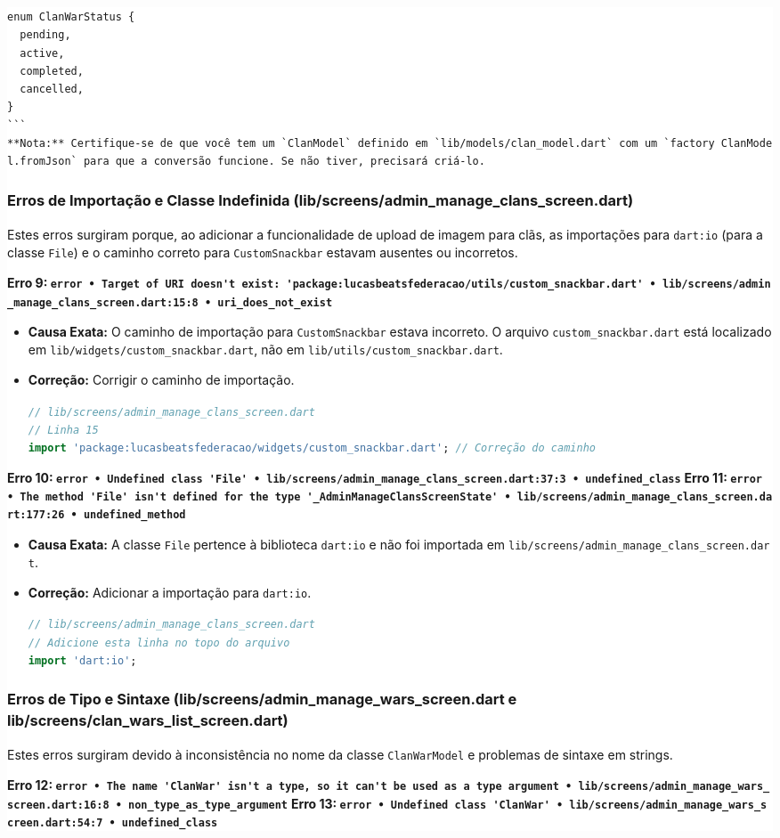     enum ClanWarStatus {
      pending,
      active,
      completed,
      cancelled,
    }
    ```
    **Nota:** Certifique-se de que você tem um `ClanModel` definido em `lib/models/clan_model.dart` com um `factory ClanModel.fromJson` para que a conversão funcione. Se não tiver, precisará criá-lo.

### Erros de Importação e Classe Indefinida (lib/screens/admin_manage_clans_screen.dart)

Estes erros surgiram porque, ao adicionar a funcionalidade de upload de imagem para clãs, as importações para `dart:io` (para a classe `File`) e o caminho correto para `CustomSnackbar` estavam ausentes ou incorretos.

**Erro 9: `error • Target of URI doesn't exist: 'package:lucasbeatsfederacao/utils/custom_snackbar.dart' • lib/screens/admin_manage_clans_screen.dart:15:8 • uri_does_not_exist`**

*   **Causa Exata:** O caminho de importação para `CustomSnackbar` estava incorreto. O arquivo `custom_snackbar.dart` está localizado em `lib/widgets/custom_snackbar.dart`, não em `lib/utils/custom_snackbar.dart`.
*   **Correção:** Corrigir o caminho de importação.

    ```dart
    // lib/screens/admin_manage_clans_screen.dart
    // Linha 15
    import 'package:lucasbeatsfederacao/widgets/custom_snackbar.dart'; // Correção do caminho
    ```

**Erro 10: `error • Undefined class 'File' • lib/screens/admin_manage_clans_screen.dart:37:3 • undefined_class`**
**Erro 11: `error • The method 'File' isn't defined for the type '_AdminManageClansScreenState' • lib/screens/admin_manage_clans_screen.dart:177:26 • undefined_method`**

*   **Causa Exata:** A classe `File` pertence à biblioteca `dart:io` e não foi importada em `lib/screens/admin_manage_clans_screen.dart`.
*   **Correção:** Adicionar a importação para `dart:io`.

    ```dart
    // lib/screens/admin_manage_clans_screen.dart
    // Adicione esta linha no topo do arquivo
    import 'dart:io';
    ```

### Erros de Tipo e Sintaxe (lib/screens/admin_manage_wars_screen.dart e lib/screens/clan_wars_list_screen.dart)

Estes erros surgiram devido à inconsistência no nome da classe `ClanWarModel` e problemas de sintaxe em strings.

**Erro 12: `error • The name 'ClanWar' isn't a type, so it can't be used as a type argument • lib/screens/admin_manage_wars_screen.dart:16:8 • non_type_as_type_argument`**
**Erro 13: `error • Undefined class 'ClanWar' • lib/screens/admin_manage_wars_screen.dart:54:7 • undefined_class`**
